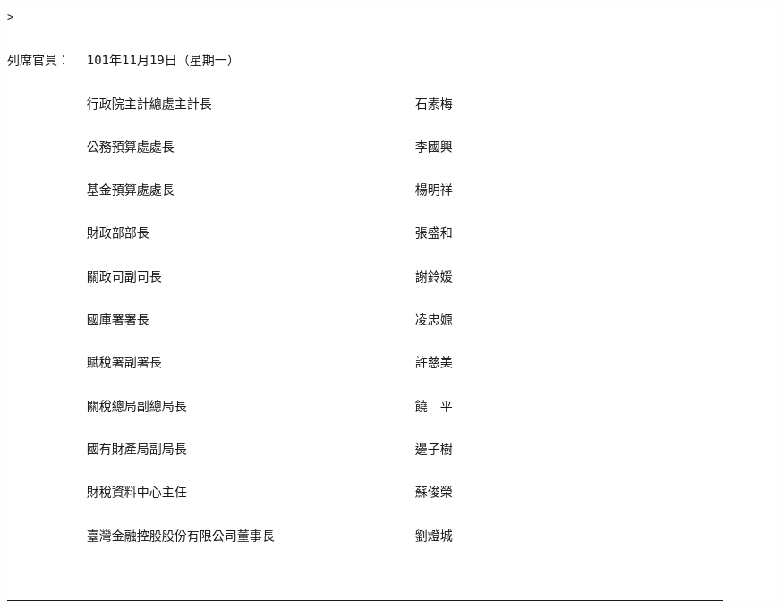     >
<table WIDTH="818" CELLPADDING="3" CELLSPACING="0"><col WIDTH="88"><col WIDTH="375"><col WIDTH="13"><col WIDTH="318"><tr><td WIDTH="88" VALIGN="TOP" STYLE="border: none; padding: 0cm"><p LANG="zh-TW" CLASS="cjk" STYLE="margin-right: -0.19cm"><font FACE="華康中黑體, monospace">列席官員：</font></p></td><td WIDTH="375" VALIGN="TOP" STYLE="border: none; padding: 0cm"><p LANG="zh-TW" CLASS="cjk" STYLE="margin-left: 0.02cm; margin-right: 0.19cm"><font FACE="華康細明體, monospace"><span LANG="en-US">101</span></font>年<font FACE="華康細明體, monospace"><span LANG="en-US">11</span></font>月<font FACE="華康細明體, monospace"><span LANG="en-US">19</span></font>日（星期一）</p></td><td COLSPAN="2" WIDTH="337" STYLE="border: none; padding: 0cm"><p LANG="zh-TW" CLASS="cjk" ALIGN="LEFT" STYLE="margin-left: -0.19cm; margin-right: 0.19cm"><br></p></td></tr><tr><td WIDTH="88" VALIGN="TOP" STYLE="border: none; padding: 0cm"><p LANG="zh-TW" CLASS="cjk"><br></p></td><td WIDTH="375" VALIGN="TOP" STYLE="border: none; padding: 0cm"><p LANG="zh-TW" CLASS="cjk" ALIGN="JUSTIFY" STYLE="margin-left: 0.02cm; margin-right: 0.19cm">行政院主計總處主計長</p></td><td COLSPAN="2" WIDTH="337" STYLE="border: none; padding: 0cm"><p LANG="zh-TW" CLASS="cjk" ALIGN="LEFT" STYLE="margin-left: -0.19cm; margin-right: 0.19cm">石素梅</p></td></tr><tr><td WIDTH="88" VALIGN="TOP" STYLE="border: none; padding: 0cm"><p LANG="zh-TW" CLASS="cjk"><br></p></td><td WIDTH="375" VALIGN="TOP" STYLE="border: none; padding: 0cm"><p LANG="zh-TW" CLASS="cjk" ALIGN="JUSTIFY" STYLE="margin-left: 0.02cm; margin-right: 0.19cm">公務預算處處長</p></td><td COLSPAN="2" WIDTH="337" STYLE="border: none; padding: 0cm"><p LANG="zh-TW" CLASS="cjk" ALIGN="LEFT" STYLE="margin-left: -0.19cm; margin-right: 0.19cm">李國興</p></td></tr><tr><td WIDTH="88" VALIGN="TOP" STYLE="border: none; padding: 0cm"><p LANG="zh-TW" CLASS="cjk"><br></p></td><td WIDTH="375" VALIGN="TOP" STYLE="border: none; padding: 0cm"><p LANG="zh-TW" CLASS="cjk" ALIGN="JUSTIFY" STYLE="margin-left: 0.02cm; margin-right: 0.19cm">基金預算處處長</p></td><td COLSPAN="2" WIDTH="337" STYLE="border: none; padding: 0cm"><p LANG="zh-TW" CLASS="cjk" ALIGN="LEFT" STYLE="margin-left: -0.19cm; margin-right: 0.19cm">楊明祥</p></td></tr><tr><td WIDTH="88" VALIGN="TOP" STYLE="border: none; padding: 0cm"><p LANG="zh-TW" CLASS="cjk"><br></p></td><td WIDTH="375" VALIGN="TOP" STYLE="border: none; padding: 0cm"><p LANG="zh-TW" CLASS="cjk" ALIGN="JUSTIFY" STYLE="margin-left: 0.02cm; margin-right: 0.19cm">財政部部長</p></td><td COLSPAN="2" WIDTH="337" STYLE="border: none; padding: 0cm"><p LANG="zh-TW" CLASS="cjk" ALIGN="LEFT" STYLE="margin-left: -0.19cm; margin-right: 0.19cm">張盛和</p></td></tr><tr><td WIDTH="88" VALIGN="TOP" STYLE="border: none; padding: 0cm"><p LANG="zh-TW" CLASS="cjk"><br></p></td><td WIDTH="375" VALIGN="TOP" STYLE="border: none; padding: 0cm"><p LANG="zh-TW" CLASS="cjk" ALIGN="JUSTIFY" STYLE="margin-left: 0.02cm; margin-right: 0.19cm">關政司副司長</p></td><td COLSPAN="2" WIDTH="337" STYLE="border: none; padding: 0cm"><p LANG="zh-TW" CLASS="cjk" ALIGN="LEFT" STYLE="margin-left: -0.19cm; margin-right: 0.19cm">謝鈴媛</p></td></tr><tr><td WIDTH="88" VALIGN="TOP" STYLE="border: none; padding: 0cm"><p LANG="zh-TW" CLASS="cjk"><br></p></td><td WIDTH="375" VALIGN="TOP" STYLE="border: none; padding: 0cm"><p LANG="zh-TW" CLASS="cjk" ALIGN="JUSTIFY" STYLE="margin-left: 0.02cm; margin-right: 0.19cm">國庫署署長</p></td><td COLSPAN="2" WIDTH="337" STYLE="border: none; padding: 0cm"><p LANG="zh-TW" CLASS="cjk" ALIGN="LEFT" STYLE="margin-left: -0.19cm; margin-right: 0.19cm">凌忠嫄</p></td></tr><tr><td WIDTH="88" VALIGN="TOP" STYLE="border: none; padding: 0cm"><p LANG="zh-TW" CLASS="cjk"><br></p></td><td WIDTH="375" VALIGN="TOP" STYLE="border: none; padding: 0cm"><p LANG="zh-TW" CLASS="cjk" ALIGN="JUSTIFY" STYLE="margin-left: 0.02cm; margin-right: 0.19cm">賦稅署副署長</p></td><td COLSPAN="2" WIDTH="337" STYLE="border: none; padding: 0cm"><p LANG="zh-TW" CLASS="cjk" ALIGN="LEFT" STYLE="margin-left: -0.19cm; margin-right: 0.19cm">許慈美</p></td></tr><tr><td WIDTH="88" VALIGN="TOP" STYLE="border: none; padding: 0cm"><p LANG="zh-TW" CLASS="cjk"><br></p></td><td WIDTH="375" VALIGN="TOP" STYLE="border: none; padding: 0cm"><p LANG="zh-TW" CLASS="cjk" ALIGN="JUSTIFY" STYLE="margin-left: 0.02cm; margin-right: 0.19cm">關稅總局副總局長</p></td><td COLSPAN="2" WIDTH="337" STYLE="border: none; padding: 0cm"><p LANG="zh-TW" CLASS="cjk" ALIGN="LEFT" STYLE="margin-left: -0.19cm; margin-right: 0.19cm">饒　平</p></td></tr><tr><td WIDTH="88" VALIGN="TOP" STYLE="border: none; padding: 0cm"><p LANG="zh-TW" CLASS="cjk"><br></p></td><td WIDTH="375" VALIGN="TOP" STYLE="border: none; padding: 0cm"><p LANG="zh-TW" CLASS="cjk" ALIGN="JUSTIFY" STYLE="margin-left: 0.02cm; margin-right: 0.19cm">國有財產局副局長</p></td><td COLSPAN="2" WIDTH="337" STYLE="border: none; padding: 0cm"><p LANG="zh-TW" CLASS="cjk" ALIGN="LEFT" STYLE="margin-left: -0.19cm; margin-right: 0.19cm">邊子樹</p></td></tr><tr><td WIDTH="88" VALIGN="TOP" STYLE="border: none; padding: 0cm"><p LANG="zh-TW" CLASS="cjk"><br></p></td><td WIDTH="375" VALIGN="TOP" STYLE="border: none; padding: 0cm"><p LANG="zh-TW" CLASS="cjk" ALIGN="JUSTIFY" STYLE="margin-left: 0.02cm; margin-right: 0.19cm">財稅資料中心主任</p></td><td COLSPAN="2" WIDTH="337" STYLE="border: none; padding: 0cm"><p LANG="zh-TW" CLASS="cjk" ALIGN="LEFT" STYLE="margin-left: -0.19cm; margin-right: 0.19cm">蘇俊榮</p></td></tr><tr><td WIDTH="88" VALIGN="TOP" STYLE="border: none; padding: 0cm"><p LANG="zh-TW" CLASS="cjk"><br></p></td><td WIDTH="375" VALIGN="TOP" STYLE="border: none; padding: 0cm"><p LANG="zh-TW" CLASS="cjk" ALIGN="JUSTIFY" STYLE="margin-left: 0.02cm; margin-right: 0.19cm">臺灣金融控股股份有限公司董事長</p></td><td COLSPAN="2" WIDTH="337" STYLE="border: none; padding: 0cm"><p LANG="zh-TW" CLASS="cjk" ALIGN="LEFT" STYLE="margin-left: -0.19cm; margin-right: 0.19cm">劉燈城</p></td></tr><tr><td WIDTH="88" VALIGN="TOP" STYLE="border: none; padding: 0cm"><p LANG="zh-TW" CLASS="cjk"><br></p></td>